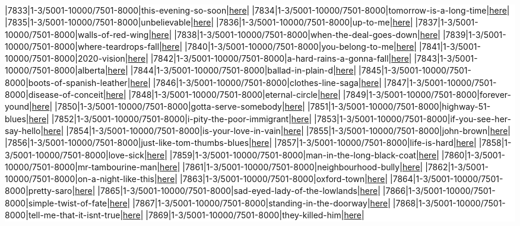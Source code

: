 |7833|1-3/5001-10000/7501-8000|this-evening-so-soon|[here](https://cdn.jsdelivr.net/gh/guitarchord/cp1-3/5001-10000/7501-8000/this-evening-so-soon.webp)|
|7834|1-3/5001-10000/7501-8000|tomorrow-is-a-long-time|[here](https://cdn.jsdelivr.net/gh/guitarchord/cp1-3/5001-10000/7501-8000/tomorrow-is-a-long-time.webp)|
|7835|1-3/5001-10000/7501-8000|unbelievable|[here](https://cdn.jsdelivr.net/gh/guitarchord/cp1-3/5001-10000/7501-8000/unbelievable.webp)|
|7836|1-3/5001-10000/7501-8000|up-to-me|[here](https://cdn.jsdelivr.net/gh/guitarchord/cp1-3/5001-10000/7501-8000/up-to-me.webp)|
|7837|1-3/5001-10000/7501-8000|walls-of-red-wing|[here](https://cdn.jsdelivr.net/gh/guitarchord/cp1-3/5001-10000/7501-8000/walls-of-red-wing.webp)|
|7838|1-3/5001-10000/7501-8000|when-the-deal-goes-down|[here](https://cdn.jsdelivr.net/gh/guitarchord/cp1-3/5001-10000/7501-8000/when-the-deal-goes-down.webp)|
|7839|1-3/5001-10000/7501-8000|where-teardrops-fall|[here](https://cdn.jsdelivr.net/gh/guitarchord/cp1-3/5001-10000/7501-8000/where-teardrops-fall.webp)|
|7840|1-3/5001-10000/7501-8000|you-belong-to-me|[here](https://cdn.jsdelivr.net/gh/guitarchord/cp1-3/5001-10000/7501-8000/you-belong-to-me.webp)|
|7841|1-3/5001-10000/7501-8000|2020-vision|[here](https://cdn.jsdelivr.net/gh/guitarchord/cp1-3/5001-10000/7501-8000/2020-vision.webp)|
|7842|1-3/5001-10000/7501-8000|a-hard-rains-a-gonna-fall|[here](https://cdn.jsdelivr.net/gh/guitarchord/cp1-3/5001-10000/7501-8000/a-hard-rains-a-gonna-fall.webp)|
|7843|1-3/5001-10000/7501-8000|alberta|[here](https://cdn.jsdelivr.net/gh/guitarchord/cp1-3/5001-10000/7501-8000/alberta.webp)|
|7844|1-3/5001-10000/7501-8000|ballad-in-plain-d|[here](https://cdn.jsdelivr.net/gh/guitarchord/cp1-3/5001-10000/7501-8000/ballad-in-plain-d.webp)|
|7845|1-3/5001-10000/7501-8000|boots-of-spanish-leather|[here](https://cdn.jsdelivr.net/gh/guitarchord/cp1-3/5001-10000/7501-8000/boots-of-spanish-leather.webp)|
|7846|1-3/5001-10000/7501-8000|clothes-line-saga|[here](https://cdn.jsdelivr.net/gh/guitarchord/cp1-3/5001-10000/7501-8000/clothes-line-saga.webp)|
|7847|1-3/5001-10000/7501-8000|disease-of-conceit|[here](https://cdn.jsdelivr.net/gh/guitarchord/cp1-3/5001-10000/7501-8000/disease-of-conceit.webp)|
|7848|1-3/5001-10000/7501-8000|eternal-circle|[here](https://cdn.jsdelivr.net/gh/guitarchord/cp1-3/5001-10000/7501-8000/eternal-circle.webp)|
|7849|1-3/5001-10000/7501-8000|forever-yound|[here](https://cdn.jsdelivr.net/gh/guitarchord/cp1-3/5001-10000/7501-8000/forever-yound.webp)|
|7850|1-3/5001-10000/7501-8000|gotta-serve-somebody|[here](https://cdn.jsdelivr.net/gh/guitarchord/cp1-3/5001-10000/7501-8000/gotta-serve-somebody.webp)|
|7851|1-3/5001-10000/7501-8000|highway-51-blues|[here](https://cdn.jsdelivr.net/gh/guitarchord/cp1-3/5001-10000/7501-8000/highway-51-blues.webp)|
|7852|1-3/5001-10000/7501-8000|i-pity-the-poor-immigrant|[here](https://cdn.jsdelivr.net/gh/guitarchord/cp1-3/5001-10000/7501-8000/i-pity-the-poor-immigrant.webp)|
|7853|1-3/5001-10000/7501-8000|if-you-see-her-say-hello|[here](https://cdn.jsdelivr.net/gh/guitarchord/cp1-3/5001-10000/7501-8000/if-you-see-her-say-hello.webp)|
|7854|1-3/5001-10000/7501-8000|is-your-love-in-vain|[here](https://cdn.jsdelivr.net/gh/guitarchord/cp1-3/5001-10000/7501-8000/is-your-love-in-vain.webp)|
|7855|1-3/5001-10000/7501-8000|john-brown|[here](https://cdn.jsdelivr.net/gh/guitarchord/cp1-3/5001-10000/7501-8000/john-brown.webp)|
|7856|1-3/5001-10000/7501-8000|just-like-tom-thumbs-blues|[here](https://cdn.jsdelivr.net/gh/guitarchord/cp1-3/5001-10000/7501-8000/just-like-tom-thumbs-blues.webp)|
|7857|1-3/5001-10000/7501-8000|life-is-hard|[here](https://cdn.jsdelivr.net/gh/guitarchord/cp1-3/5001-10000/7501-8000/life-is-hard.webp)|
|7858|1-3/5001-10000/7501-8000|love-sick|[here](https://cdn.jsdelivr.net/gh/guitarchord/cp1-3/5001-10000/7501-8000/love-sick.webp)|
|7859|1-3/5001-10000/7501-8000|man-in-the-long-black-coat|[here](https://cdn.jsdelivr.net/gh/guitarchord/cp1-3/5001-10000/7501-8000/man-in-the-long-black-coat.webp)|
|7860|1-3/5001-10000/7501-8000|mr-tambourine-man|[here](https://cdn.jsdelivr.net/gh/guitarchord/cp1-3/5001-10000/7501-8000/mr-tambourine-man.webp)|
|7861|1-3/5001-10000/7501-8000|neighbourhood-bully|[here](https://cdn.jsdelivr.net/gh/guitarchord/cp1-3/5001-10000/7501-8000/neighbourhood-bully.webp)|
|7862|1-3/5001-10000/7501-8000|on-a-night-like-this|[here](https://cdn.jsdelivr.net/gh/guitarchord/cp1-3/5001-10000/7501-8000/on-a-night-like-this.webp)|
|7863|1-3/5001-10000/7501-8000|oxford-town|[here](https://cdn.jsdelivr.net/gh/guitarchord/cp1-3/5001-10000/7501-8000/oxford-town.webp)|
|7864|1-3/5001-10000/7501-8000|pretty-saro|[here](https://cdn.jsdelivr.net/gh/guitarchord/cp1-3/5001-10000/7501-8000/pretty-saro.webp)|
|7865|1-3/5001-10000/7501-8000|sad-eyed-lady-of-the-lowlands|[here](https://cdn.jsdelivr.net/gh/guitarchord/cp1-3/5001-10000/7501-8000/sad-eyed-lady-of-the-lowlands.webp)|
|7866|1-3/5001-10000/7501-8000|simple-twist-of-fate|[here](https://cdn.jsdelivr.net/gh/guitarchord/cp1-3/5001-10000/7501-8000/simple-twist-of-fate.webp)|
|7867|1-3/5001-10000/7501-8000|standing-in-the-doorway|[here](https://cdn.jsdelivr.net/gh/guitarchord/cp1-3/5001-10000/7501-8000/standing-in-the-doorway.webp)|
|7868|1-3/5001-10000/7501-8000|tell-me-that-it-isnt-true|[here](https://cdn.jsdelivr.net/gh/guitarchord/cp1-3/5001-10000/7501-8000/tell-me-that-it-isnt-true.webp)|
|7869|1-3/5001-10000/7501-8000|they-killed-him|[here](https://cdn.jsdelivr.net/gh/guitarchord/cp1-3/5001-10000/7501-8000/they-killed-him.webp)|